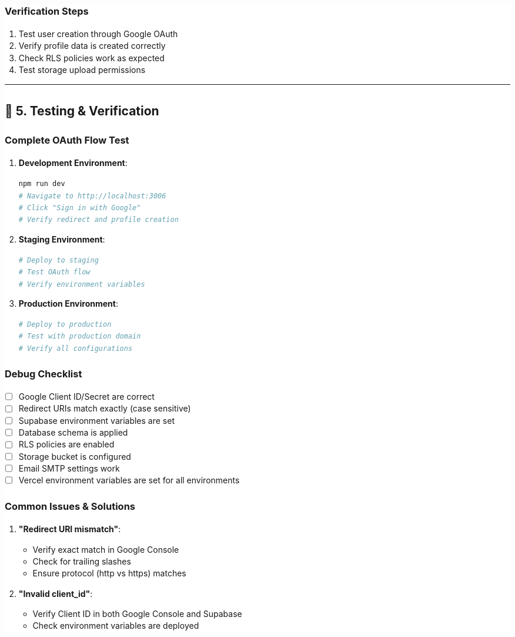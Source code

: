 ### Verification Steps

1. Test user creation through Google OAuth
2. Verify profile data is created correctly
3. Check RLS policies work as expected
4. Test storage upload permissions

---

## 🧪 5. Testing & Verification

### Complete OAuth Flow Test

1. **Development Environment**:
   ```bash
   npm run dev
   # Navigate to http://localhost:3006
   # Click "Sign in with Google"
   # Verify redirect and profile creation
   ```

2. **Staging Environment**:
   ```bash
   # Deploy to staging
   # Test OAuth flow
   # Verify environment variables
   ```

3. **Production Environment**:
   ```bash
   # Deploy to production
   # Test with production domain
   # Verify all configurations
   ```

### Debug Checklist

- [ ] Google Client ID/Secret are correct
- [ ] Redirect URIs match exactly (case sensitive)
- [ ] Supabase environment variables are set
- [ ] Database schema is applied
- [ ] RLS policies are enabled
- [ ] Storage bucket is configured
- [ ] Email SMTP settings work
- [ ] Vercel environment variables are set for all environments

### Common Issues & Solutions

1. **"Redirect URI mismatch"**:
   - Verify exact match in Google Console
   - Check for trailing slashes
   - Ensure protocol (http vs https) matches

2. **"Invalid client_id"**:
   - Verify Client ID in both Google Console and Supabase
   - Check environment variables are deployed
